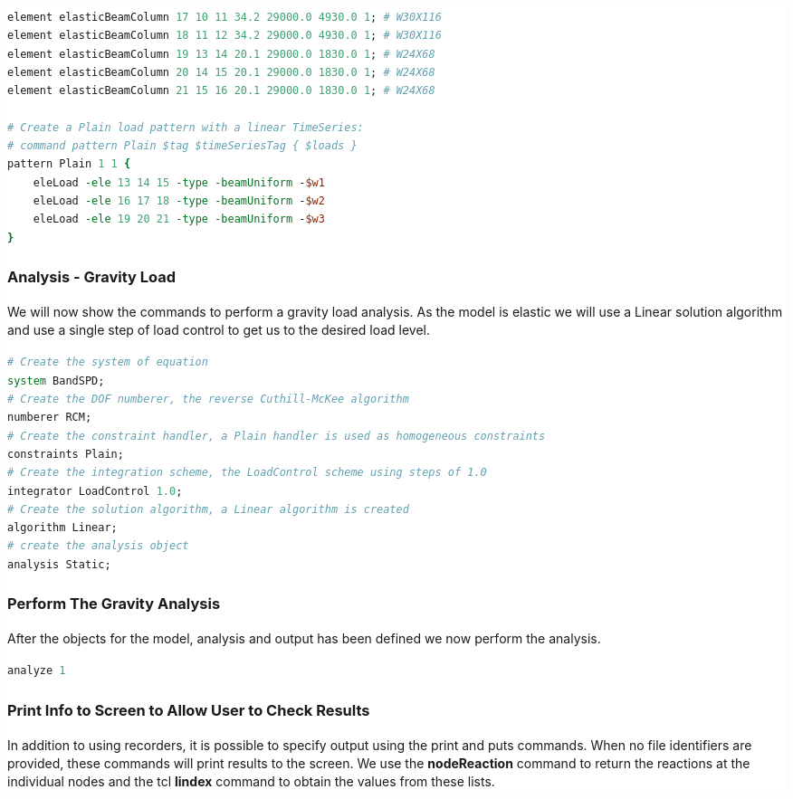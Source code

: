 ```tcl
element elasticBeamColumn 17 10 11 34.2 29000.0 4930.0 1; # W30X116
element elasticBeamColumn 18 11 12 34.2 29000.0 4930.0 1; # W30X116
element elasticBeamColumn 19 13 14 20.1 29000.0 1830.0 1; # W24X68
element elasticBeamColumn 20 14 15 20.1 29000.0 1830.0 1; # W24X68
element elasticBeamColumn 21 15 16 20.1 29000.0 1830.0 1; # W24X68

# Create a Plain load pattern with a linear TimeSeries:
# command pattern Plain $tag $timeSeriesTag { $loads }
pattern Plain 1 1 { 
    eleLoad -ele 13 14 15 -type -beamUniform -$w1 
    eleLoad -ele 16 17 18 -type -beamUniform -$w2 
    eleLoad -ele 19 20 21 -type -beamUniform -$w3
}
```

### Analysis - Gravity Load

We will now show the commands to perform a gravity load analysis. As
the model is elastic we will use a Linear solution algorithm and use a
single step of load control to get us to the desired load level.

```tcl
# Create the system of equation
system BandSPD;
# Create the DOF numberer, the reverse Cuthill-McKee algorithm
numberer RCM;
# Create the constraint handler, a Plain handler is used as homogeneous constraints
constraints Plain;
# Create the integration scheme, the LoadControl scheme using steps of 1.0
integrator LoadControl 1.0;
# Create the solution algorithm, a Linear algorithm is created
algorithm Linear;
# create the analysis object
analysis Static;
```


### Perform The Gravity Analysis

After the objects for the model, analysis and output has been defined
we now perform the analysis.

```tcl
analyze 1
```

<h3 id="print_info_to_screen_to_allow_user_to_check_results">Print Info
to Screen to Allow User to Check Results</h3>
<p>In addition to using recorders, it is possible to specify output
using the print and puts commands. When no file identifiers are
provided, these commands will print results to the screen. We use the
<strong>nodeReaction</strong> command to return the reactions at the
individual nodes and the tcl <strong>lindex</strong> command to obtain
the values from these lists.

